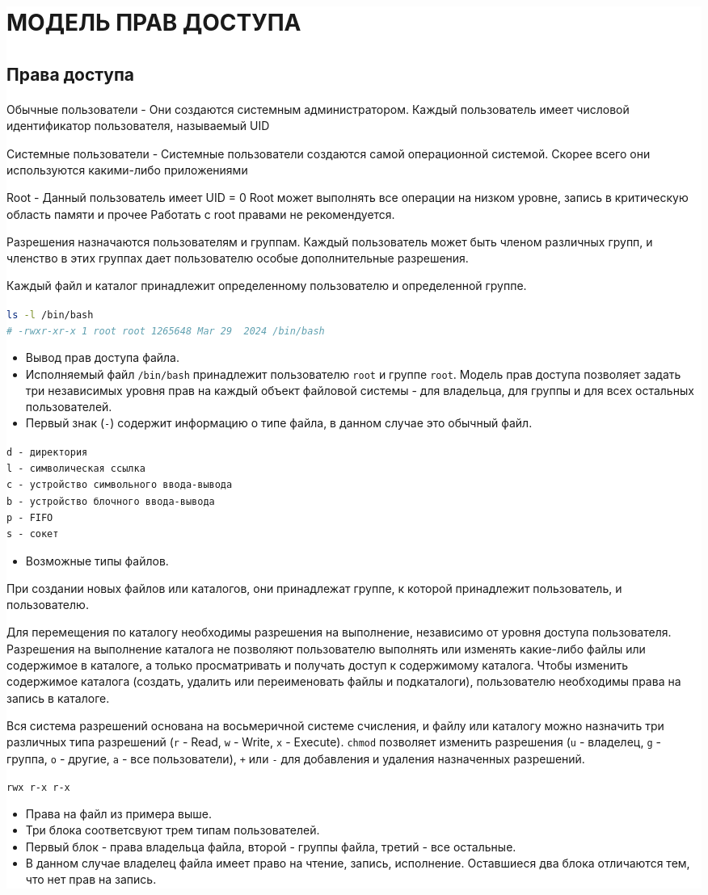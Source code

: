 # МОДЕЛЬ ПРАВ ДОСТУПА

## Права доступа

Обычные пользователи - Они создаются системным администратором. Каждый пользователь имеет числовой идентификатор пользователя, называемый UID

Системные пользователи - Системные пользователи создаются самой операционной системой. Скорее всего они используются какими-либо приложениями

Root - Данный пользователь имеет UID = 0 Root может выполнять все операции на низком уровне, запись в критическую область памяти и прочее Работать с root правами не рекомендуется.

Разрешения назначаются пользователям и группам. Каждый пользователь может быть членом различных групп, и членство в этих группах дает пользователю особые дополнительные разрешения. 

Каждый файл и каталог принадлежит определенному пользователю и определенной группе.

```bash
ls -l /bin/bash
# -rwxr-xr-x 1 root root 1265648 Mar 29  2024 /bin/bash
```
- Вывод прав доступа файла.
- Исполняемый файл `/bin/bash` принадлежит пользователю `root` и группе `root`. Модель прав доступа позволяет задать три независимых уровня прав на каждый объект файловой системы - для владельца, для группы и для всех остальных пользователей.
- Первый знак (`-`) содержит информацию о типе файла, в данном случае это обычный файл.

```
d - директория
l - символическая ссылка
c - устройство символьного ввода-вывода
b - устройство блочного ввода-вывода
p - FIFO
s - сокет
```
- Возможные типы файлов.

При создании новых файлов или каталогов, они принадлежат группе, к которой принадлежит пользователь, и пользователю.

Для перемещения по каталогу необходимы разрешения на выполнение, независимо от уровня доступа пользователя. Разрешения на выполнение каталога не позволяют пользователю выполнять или изменять какие-либо файлы или содержимое в каталоге, а только просматривать и получать доступ к содержимому каталога. Чтобы изменить содержимое каталога (создать, удалить или переименовать файлы и подкаталоги), пользователю необходимы права на запись в каталоге.

Вся система разрешений основана на восьмеричной системе счисления, и файлу или каталогу можно назначить три различных типа разрешений (`r` - Read, `w` - Write, `x` - Execute). `chmod` позволяет изменить разрешения (`u` - владелец, `g` - группа, `o` - другие, `a` - все пользователи), `+` или `-` для добавления и удаления назначенных разрешений.

```
rwx r-x r-x
```
- Права на файл из примера выше.
- Три блока соответсвуют трем типам пользователей.
- Первый блок - права владельца файла, второй - группы файла, третий - все остальные. 
- В данном случае владелец файла имеет право на чтение, запись, исполнение. Оставшиеся два блока отличаются тем, что нет прав на запись.
